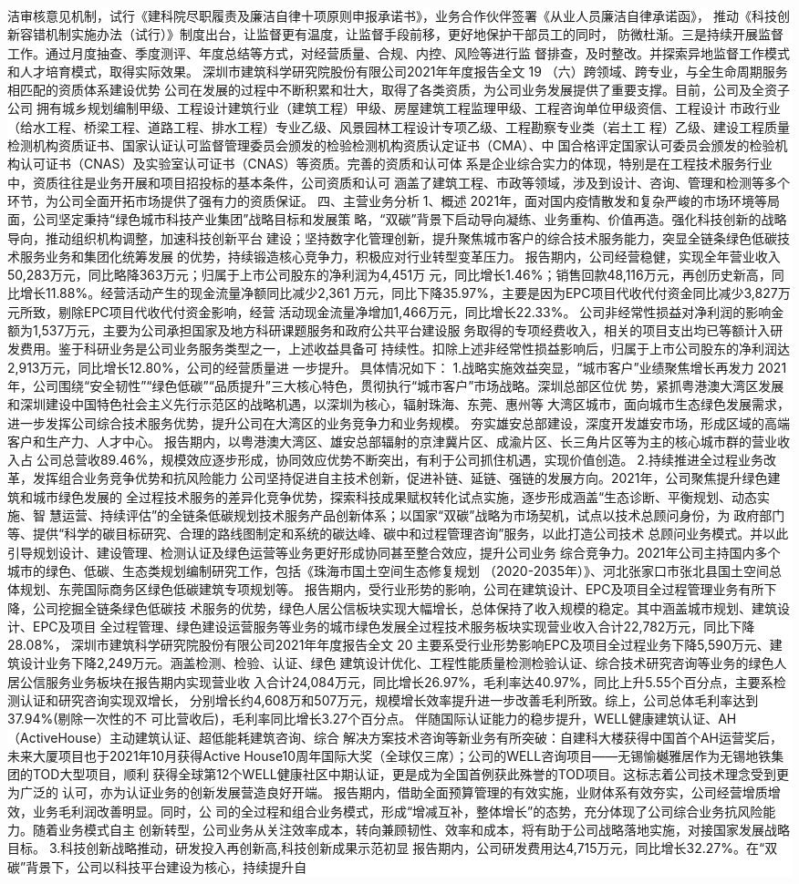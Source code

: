 洁审核意见机制，试行《建科院尽职履责及廉洁自律十项原则申报承诺书》，业务合作伙伴签署《从业人员廉洁自律承诺函》，
推动《科技创新容错机制实施办法（试行）》制度出台，让监督更有温度，让监督手段前移，更好地保护干部员工的同时，
防微杜渐。三是持续开展监督工作。通过月度抽查、季度测评、年度总结等方式，对经营质量、合规、内控、风险等进行监
督排查，及时整改。并探索异地监督工作模式和人才培育模式，取得实际效果。
深圳市建筑科学研究院股份有限公司2021年年度报告全文
19
（六）跨领域、跨专业，与全生命周期服务相匹配的资质体系建设优势
公司在发展的过程中不断积累和壮大，取得了各类资质，为公司业务发展提供了重要支撑。目前，公司及全资子公司
拥有城乡规划编制甲级、工程设计建筑行业（建筑工程）甲级、房屋建筑工程监理甲级、工程咨询单位甲级资信、工程设计
市政行业（给水工程、桥梁工程、道路工程、排水工程）专业乙级、风景园林工程设计专项乙级、工程勘察专业类（岩土工
程）乙级、建设工程质量检测机构资质证书、国家认证认可监督管理委员会颁发的检验检测机构资质认定证书（CMA）、中
国合格评定国家认可委员会颁发的检验机构认可证书（CNAS）及实验室认可证书（CNAS）等资质。完善的资质和认可体
系是企业综合实力的体现，特别是在工程技术服务行业中，资质往往是业务开展和项目招投标的基本条件，公司资质和认可
涵盖了建筑工程、市政等领域，涉及到设计、咨询、管理和检测等多个环节，为公司全面开拓市场提供了强有力的资质保证。
四、主营业务分析
1、概述
2021年，面对国内疫情散发和复杂严峻的市场环境等局面，公司坚定秉持“绿色城市科技产业集团”战略目标和发展策
略，“双碳”背景下启动导向凝练、业务重构、价值再造。强化科技创新的战略导向，推动组织机构调整，加速科技创新平台
建设；坚持数字化管理创新，提升聚焦城市客户的综合技术服务能力，突显全链条绿色低碳技术服务业务和集团化统筹发展
的优势，持续锻造核心竞争力，积极应对行业转型变革压力。
报告期内，公司经营稳健，实现全年营业收入50,283万元，同比略降363万元；归属于上市公司股东的净利润为4,451万
元，同比增长1.46%；销售回款48,116万元，再创历史新高，同比增长11.88%。经营活动产生的现金流量净额同比减少2,361
万元，同比下降35.97%，主要是因为EPC项目代收代付资金同比减少3,827万元所致，剔除EPC项目代收代付资金影响，经营
活动现金流量净增加1,466万元，同比增长22.33%。
公司非经常性损益对净利润的影响金额为1,537万元，主要为公司承担国家及地方科研课题服务和政府公共平台建设服
务取得的专项经费收入，相关的项目支出均已等额计入研发费用。鉴于科研业务是公司业务服务类型之一，上述收益具备可
持续性。扣除上述非经常性损益影响后，归属于上市公司股东的净利润达2,913万元，同比增长12.80%，公司的经营质量进
一步提升。
具体情况如下：
1.战略实施效益突显，“城市客户”业绩聚焦增长再发力
2021年，公司围绕“安全韧性”“绿色低碳”“品质提升”三大核心特色，贯彻执行“城市客户”市场战略。深圳总部区位优
势，紧抓粤港澳大湾区发展和深圳建设中国特色社会主义先行示范区的战略机遇，以深圳为核心，辐射珠海、东莞、惠州等
大湾区城市，面向城市生态绿色发展需求，进一步发挥公司综合技术服务优势，提升公司在大湾区的业务竞争力和业务规模。
夯实雄安总部建设，深度开发雄安市场，形成区域的高端客户和生产力、人才中心。
报告期内，以粤港澳大湾区、雄安总部辐射的京津冀片区、成渝片区、长三角片区等为主的核心城市群的营业收入占
公司总营收89.46%，规模效应逐步形成，协同效应优势不断突出，有利于公司抓住机遇，实现价值创造。
2.持续推进全过程业务改革，发挥组合业务竞争优势和抗风险能力
公司坚持促进自主技术创新，促进补链、延链、强链的发展方向。2021年，公司聚焦提升绿色建筑和城市绿色发展的
全过程技术服务的差异化竞争优势，探索科技成果赋权转化试点实施，逐步形成涵盖“生态诊断、平衡规划、动态实施、智
慧运营、持续评估”的全链条低碳规划技术服务产品创新体系；以国家“双碳”战略为市场契机，试点以技术总顾问身份，为
政府部门等、提供“科学的碳目标研究、合理的路线图制定和系统的碳达峰、碳中和过程管理咨询”服务，以此打造公司技术
总顾问业务模式。并以此引导规划设计、建设管理、检测认证及绿色运营等业务更好形成协同甚至整合效应，提升公司业务
综合竞争力。2021年公司主持国内多个城市的绿色、低碳、生态类规划编制研究工作，包括《珠海市国土空间生态修复规划
（2020-2035年）》、河北张家口市张北县国土空间总体规划、东莞国际商务区绿色低碳建筑专项规划等。
报告期内，受行业形势的影响，公司在建筑设计、EPC及项目全过程管理业务有所下降，公司挖掘全链条绿色低碳技
术服务的优势，绿色人居公信板块实现大幅增长，总体保持了收入规模的稳定。其中涵盖城市规划、建筑设计、EPC及项目
全过程管理、绿色建设运营服务等业务的城市绿色发展全过程技术服务板块实现营业收入合计22,782万元，同比下降28.08%，
深圳市建筑科学研究院股份有限公司2021年年度报告全文
20
主要系受行业形势影响EPC及项目全过程业务下降5,590万元、建筑设计业务下降2,249万元。涵盖检测、检验、认证、绿色
建筑设计优化、工程性能质量检测检验认证、综合技术研究咨询等业务的绿色人居公信服务业务板块在报告期内实现营业收
入合计24,084万元，同比增长26.97%，毛利率达40.97%，同比上升5.55个百分点，主要系检测认证和研究咨询实现双增长，
分别增长约4,608万和507万元，规模增长效率提升进一步改善毛利所致。综上，公司总体毛利率达到37.94%(剔除一次性的不
可比营收后)，毛利率同比增长3.27个百分点。
伴随国际认证能力的稳步提升，WELL健康建筑认证、AH（ActiveHouse）主动建筑认证、超低能耗建筑咨询、综合
解决方案技术咨询等新业务有所突破：自建科大楼获得中国首个AH运营奖后，未来大厦项目也于2021年10月获得Active
House10周年国际大奖（全球仅三席）；公司的WELL咨询项目——无锡愉樾雅居作为无锡地铁集团的TOD大型项目，顺利
获得全球第12个WELL健康社区中期认证，更是成为全国首例获此殊誉的TOD项目。这标志着公司技术理念受到更为广泛的
认可，亦为认证业务的创新发展营造良好开端。
报告期内，借助全面预算管理的有效实施，业财体系有效夯实，公司经营增质增效，业务毛利润改善明显。同时，公
司的全过程和组合业务模式，形成“增减互补，整体增长”的态势，充分体现了公司综合业务抗风险能力。随着业务模式自主
创新转型，公司业务从关注效率成本，转向兼顾韧性、效率和成本，将有助于公司战略落地实施，对接国家发展战略目标。
3.科技创新战略推动，研发投入再创新高,科技创新成果示范初显
报告期内，公司研发费用达4,715万元，同比增长32.27%。在“双碳”背景下，公司以科技平台建设为核心，持续提升自